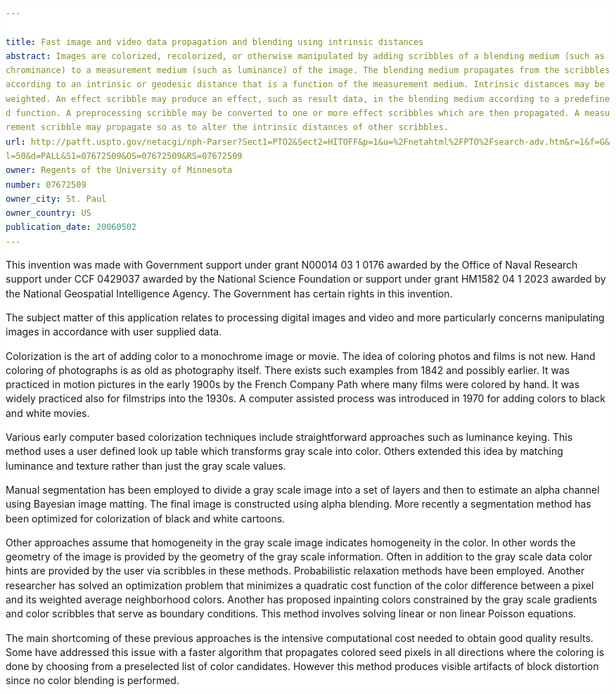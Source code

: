 ```yaml
---

title: Fast image and video data propagation and blending using intrinsic distances
abstract: Images are colorized, recolorized, or otherwise manipulated by adding scribbles of a blending medium (such as chrominance) to a measurement medium (such as luminance) of the image. The blending medium propagates from the scribbles according to an intrinsic or geodesic distance that is a function of the measurement medium. Intrinsic distances may be weighted. An effect scribble may produce an effect, such as result data, in the blending medium according to a predefined function. A preprocessing scribble may be converted to one or more effect scribbles which are then propagated. A measurement scribble may propagate so as to alter the intrinsic distances of other scribbles.
url: http://patft.uspto.gov/netacgi/nph-Parser?Sect1=PTO2&Sect2=HITOFF&p=1&u=%2Fnetahtml%2FPTO%2Fsearch-adv.htm&r=1&f=G&l=50&d=PALL&S1=07672509&OS=07672509&RS=07672509
owner: Regents of the University of Minnesota
number: 07672509
owner_city: St. Paul
owner_country: US
publication_date: 20060502
---
```

This invention was made with Government support under grant N00014 03 1 0176 awarded by the Office of Naval Research support under CCF 0429037 awarded by the National Science Foundation or support under grant HM1582 04 1 2023 awarded by the National Geospatial Intelligence Agency. The Government has certain rights in this invention.

The subject matter of this application relates to processing digital images and video and more particularly concerns manipulating images in accordance with user supplied data.

Colorization is the art of adding color to a monochrome image or movie. The idea of coloring photos and films is not new. Hand coloring of photographs is as old as photography itself. There exists such examples from 1842 and possibly earlier. It was practiced in motion pictures in the early 1900s by the French Company Path where many films were colored by hand. It was widely practiced also for filmstrips into the 1930s. A computer assisted process was introduced in 1970 for adding colors to black and white movies.

Various early computer based colorization techniques include straightforward approaches such as luminance keying. This method uses a user defined look up table which transforms gray scale into color. Others extended this idea by matching luminance and texture rather than just the gray scale values.

Manual segmentation has been employed to divide a gray scale image into a set of layers and then to estimate an alpha channel using Bayesian image matting. The final image is constructed using alpha blending. More recently a segmentation method has been optimized for colorization of black and white cartoons.

Other approaches assume that homogeneity in the gray scale image indicates homogeneity in the color. In other words the geometry of the image is provided by the geometry of the gray scale information. Often in addition to the gray scale data color hints are provided by the user via scribbles in these methods. Probabilistic relaxation methods have been employed. Another researcher has solved an optimization problem that minimizes a quadratic cost function of the color difference between a pixel and its weighted average neighborhood colors. Another has proposed inpainting colors constrained by the gray scale gradients and color scribbles that serve as boundary conditions. This method involves solving linear or non linear Poisson equations.

The main shortcoming of these previous approaches is the intensive computational cost needed to obtain good quality results. Some have addressed this issue with a faster algorithm that propagates colored seed pixels in all directions where the coloring is done by choosing from a preselected list of color candidates. However this method produces visible artifacts of block distortion since no color blending is performed.
